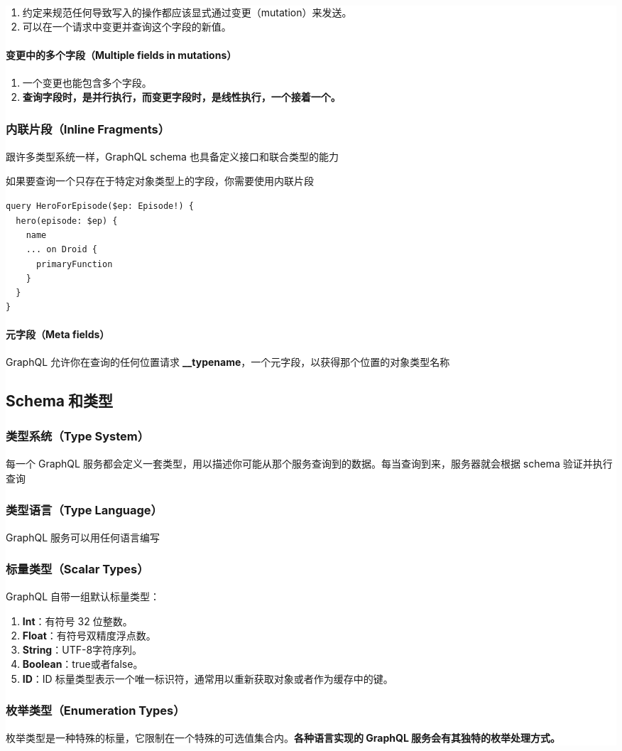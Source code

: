 1. 约定来规范任何导致写入的操作都应该显式通过变更（mutation）来发送。
2. 可以在一个请求中变更并查询这个字段的新值。

#### 变更中的多个字段（Multiple fields in mutations）

1. 一个变更也能包含多个字段。
2. **查询字段时，是并行执行，而变更字段时，是线性执行，一个接着一个。**

### 内联片段（Inline Fragments）

跟许多类型系统一样，GraphQL schema 也具备定义接口和联合类型的能力

如果要查询一个只存在于特定对象类型上的字段，你需要使用内联片段

```
query HeroForEpisode($ep: Episode!) {
  hero(episode: $ep) {
    name
    ... on Droid {
      primaryFunction
    }
  }
}
```


#### 元字段（Meta fields）

GraphQL 允许你在查询的任何位置请求 **__typename**，一个元字段，以获得那个位置的对象类型名称


## Schema 和类型


### 类型系统（Type System）

每一个 GraphQL 服务都会定义一套类型，用以描述你可能从那个服务查询到的数据。每当查询到来，服务器就会根据 schema 验证并执行查询


### 类型语言（Type Language）

GraphQL 服务可以用任何语言编写

### 标量类型（Scalar Types）

GraphQL 自带一组默认标量类型：

1. **Int**：有符号 32 位整数。
2. **Float**：有符号双精度浮点数。
3. **String**：UTF-8字符序列。
4. **Boolean**：true或者false。
5. **ID**：ID 标量类型表示一个唯一标识符，通常用以重新获取对象或者作为缓存中的键。

### 枚举类型（Enumeration Types）

枚举类型是一种特殊的标量，它限制在一个特殊的可选值集合内。**各种语言实现的 GraphQL 服务会有其独特的枚举处理方式。**
